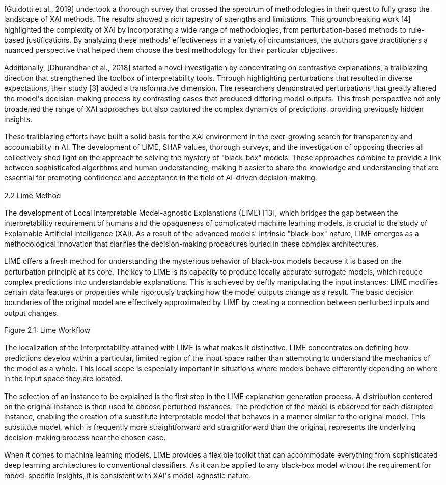 [Guidotti et al., 2019] undertook a thorough survey that crossed the spectrum of methodologies in their quest to fully grasp the landscape of XAI methods. The results showed a rich tapestry of strengths and limitations. This groundbreaking work [4] highlighted the complexity of XAI by incorporating a wide range of methodologies, from perturbation-based methods to rule-based justifications. By analyzing these methods' effectiveness in a variety of circumstances, the authors gave practitioners a nuanced perspective that helped them choose the best methodology for their particular objectives.

Additionally, [Dhurandhar et al., 2018] started a novel investigation by concentrating on contrastive explanations, a trailblazing direction that strengthened the toolbox of interpretability tools. Through highlighting perturbations that resulted in diverse expectations, their study [3] added a transformative dimension. The researchers demonstrated perturbations that greatly altered the model's decision-making process by contrasting cases that produced differing model outputs. This fresh perspective not only broadened the range of XAI approaches but also captured the complex dynamics of predictions, providing previously hidden insights.

These trailblazing efforts have built a solid basis for the XAI environment in the ever-growing search for transparency and accountability in AI. The development of LIME, SHAP values, thorough surveys, and the investigation of opposing theories all collectively shed light on the approach to solving the mystery of "black-box" models. These approaches combine to provide a link between sophisticated algorithms and human understanding, making it easier to share the knowledge and understanding that are essential for promoting confidence and acceptance in the field of AI-driven decision-making.


2.2	Lime Method

The development of Local Interpretable Model-agnostic Explanations (LIME) [13], which bridges the gap between the interpretability requirement of humans and the opaqueness of complicated machine learning models, is crucial to the study of Explainable Artificial Intelligence (XAI). As a result of the advanced models' intrinsic "black-box" nature, LIME emerges as a methodological innovation that clarifies the decision-making procedures buried in these complex architectures.

LIME offers a fresh method for understanding the mysterious behavior of black-box models because it is based on the perturbation principle at its core. The key to LIME is its capacity to produce locally accurate surrogate models, which reduce complex predictions into understandable explanations. This is achieved by deftly manipulating the input instances: LIME modifies certain data features or properties while rigorously tracking how the model outputs change as a result. The basic decision boundaries of the original model are effectively approximated by LIME by creating a connection between perturbed inputs and output changes.
 
Figure 2.1: Lime Workflow

The localization of the interpretability attained with LIME is what makes it distinctive. LIME concentrates on defining how predictions develop within a particular, limited region of the input space rather than attempting to understand the mechanics of the model as a whole. This local scope is especially important in situations where models behave differently depending on where in the input space they are located.

The selection of an instance to be explained is the first step in the LIME explanation generation process. A distribution centered on the original instance is then used to choose perturbed instances. The prediction of the model is observed for each disrupted instance, enabling the creation of a substitute interpretable model that behaves in a manner similar to the original model. This substitute model, which is frequently more straightforward and straightforward than the original, represents the underlying decision-making process near the chosen case.

When it comes to machine learning models, LIME provides a flexible toolkit that can accommodate everything from sophisticated deep learning architectures to conventional classifiers. As it can be applied to any black-box model without the requirement for model-specific insights, it is consistent with XAI's model-agnostic nature.
